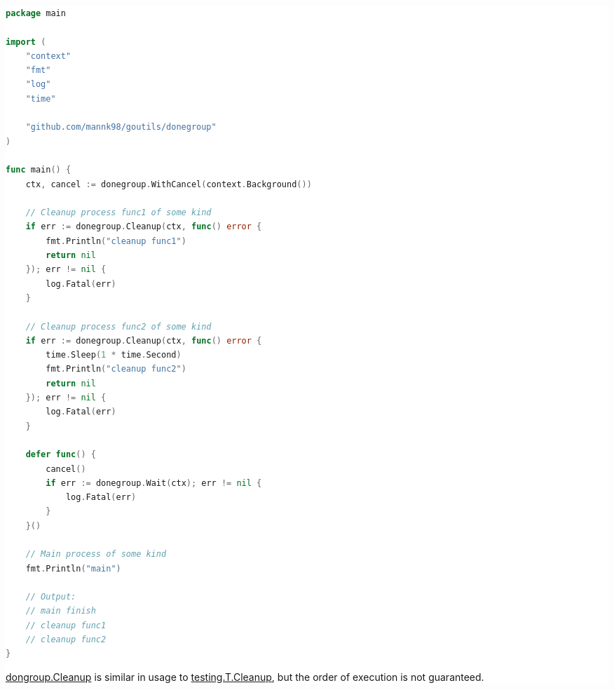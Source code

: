 ``` mermaid
```

```go
package main

import (
	"context"
	"fmt"
	"log"
	"time"

	"github.com/mannk98/goutils/donegroup"
)

func main() {
	ctx, cancel := donegroup.WithCancel(context.Background())

	// Cleanup process func1 of some kind
	if err := donegroup.Cleanup(ctx, func() error {
		fmt.Println("cleanup func1")
		return nil
	}); err != nil {
		log.Fatal(err)
	}

	// Cleanup process func2 of some kind
	if err := donegroup.Cleanup(ctx, func() error {
		time.Sleep(1 * time.Second)
		fmt.Println("cleanup func2")
		return nil
	}); err != nil {
		log.Fatal(err)
	}

	defer func() {
		cancel()
		if err := donegroup.Wait(ctx); err != nil {
			log.Fatal(err)
		}
	}()

	// Main process of some kind
	fmt.Println("main")

	// Output:
	// main finish
	// cleanup func1
	// cleanup func2
}
```

[dongroup.Cleanup](https://pkg.go.dev/github.com/k1LoW/donegroup#Cleanup) is similar in usage to [testing.T.Cleanup](https://pkg.go.dev/testing#T.Cleanup), but the order of execution is not guaranteed.
